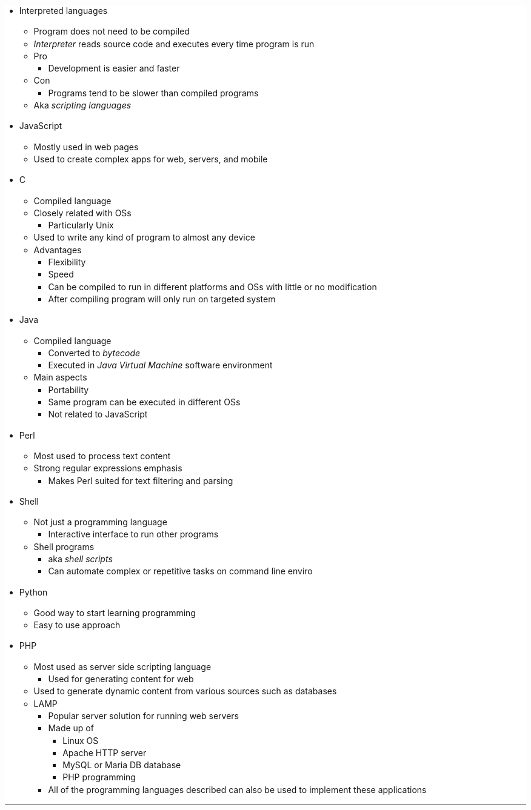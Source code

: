 - Interpreted languages
    - Program does not need to be compiled
    - *Interpreter* reads source code and executes every time program is run
    - Pro
        - Development is easier and faster
    - Con
        - Programs tend to be slower than compiled programs 
    - Aka *scripting languages*

- JavaScript
    - Mostly used in web pages
    - Used to create complex apps for web, servers, and mobile
- C
    - Compiled language
    - Closely related with OSs
        - Particularly Unix
    - Used to write any kind of program to almost any device
    - Advantages
        - Flexibility
        - Speed
        - Can be compiled to run in different platforms and OSs with little or no modification
        - After compiling program will only run on targeted system
- Java
    - Compiled language
        - Converted to *bytecode*
        - Executed in *Java Virtual Machine* software environment
    - Main aspects
        - Portability
        - Same program can be executed in different OSs
        - Not related to JavaScript
- Perl
    - Most used to process text content
    - Strong regular expressions emphasis
        - Makes Perl suited for text filtering and parsing
- Shell
    - Not just a programming language
        - Interactive interface to run other programs
    - Shell programs
        - aka *shell scripts*
        - Can automate complex or repetitive tasks on command line enviro 
- Python
    - Good way to start learning programming
    - Easy to use approach
- PHP
    - Most used as server side scripting language 
        - Used for generating content for web
    - Used to generate dynamic content from various sources such as databases
    - LAMP
        - Popular server solution for running web servers
        - Made up of
            - Linux OS
            - Apache HTTP server
            - MySQL or Maria DB database
            - PHP programming
        - All of the programming languages described can also be used to implement these applications
        
---
